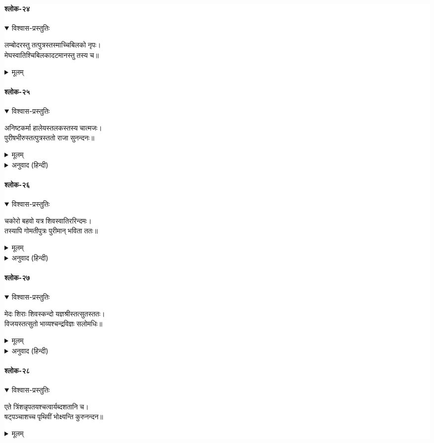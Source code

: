 #### श्लोक-२४


<details open><summary>विश्वास-प्रस्तुतिः</summary>

लम्बोदरस्तु तत्पुत्रस्तस्माच्चिबिलको नृपः।  
मेघस्वातिश्चिबिलकादटमानस्तु तस्य च॥
</details>

<details><summary>मूलम्</summary></details>


#### श्लोक-२५


<details open><summary>विश्वास-प्रस्तुतिः</summary>

अनिष्टकर्मा हालेयस्तलकस्तस्य चात्मजः।  
पुरीषभीरुस्तत्पुत्रस्ततो राजा सुनन्दनः॥
</details>

<details><summary>मूलम्</summary></details>

<details><summary>अनुवाद (हिन्दी)</summary></details>

#### श्लोक-२६


<details open><summary>विश्वास-प्रस्तुतिः</summary>

चकोरो बहवो यत्र शिवस्वातिररिन्दमः।  
तस्यापि गोमतीपुत्रः पुरीमान् भविता ततः॥
</details>

<details><summary>मूलम्</summary></details>

<details><summary>अनुवाद (हिन्दी)</summary></details>

#### श्लोक-२७


<details open><summary>विश्वास-प्रस्तुतिः</summary>

मेदः शिराः शिवस्कन्दो यज्ञश्रीस्तत्सुतस्ततः।  
विजयस्तत्सुतो भाव्यश्चन्द्रविज्ञः सलोमधिः॥
</details>

<details><summary>मूलम्</summary></details>

<details><summary>अनुवाद (हिन्दी)</summary></details>

#### श्लोक-२८


<details open><summary>विश्वास-प्रस्तुतिः</summary>

एते त्रिंशन्नृपतयश्चत्वार्यब्दशतानि च।  
षट्पञ्चाशच्च पृथिवीं भोक्ष्यन्ति कुरुनन्दन॥
</details>

<details><summary>मूलम्</summary></details>
